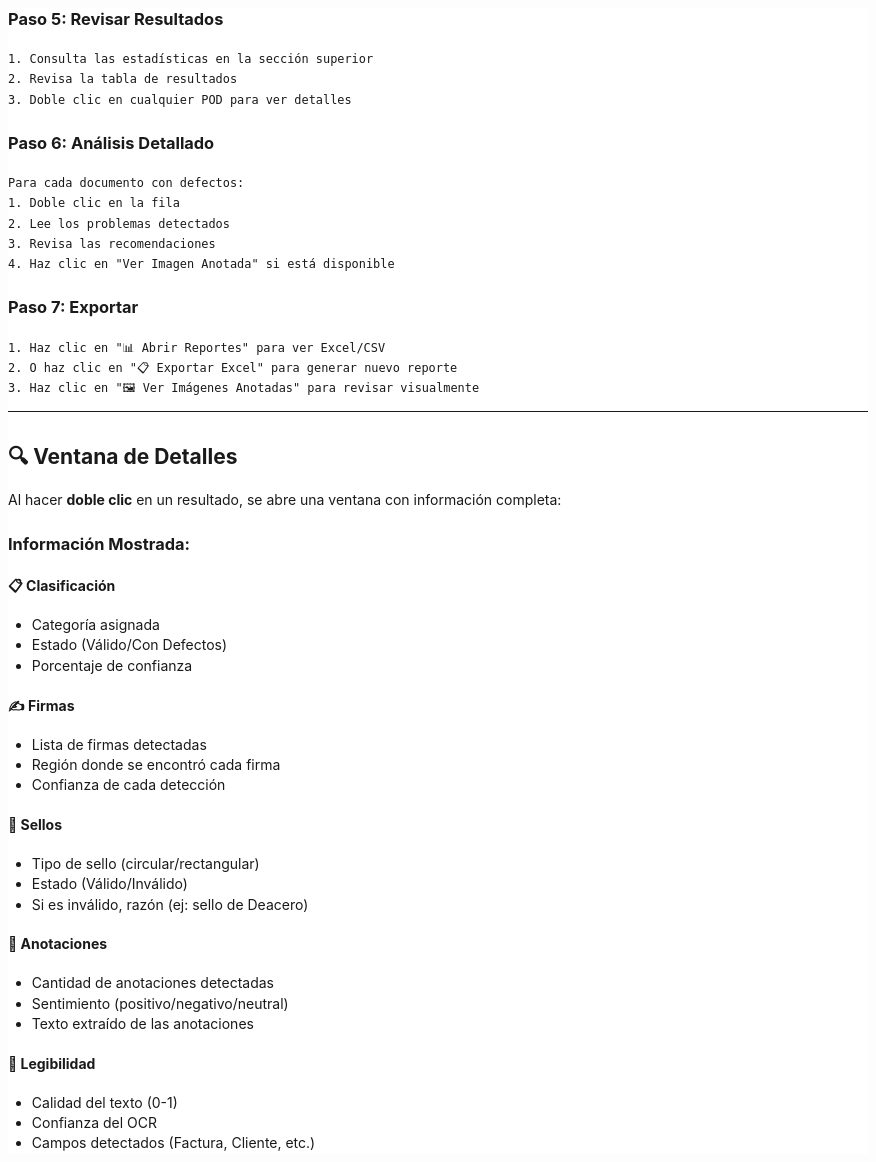 ### Paso 5: Revisar Resultados
```
1. Consulta las estadísticas en la sección superior
2. Revisa la tabla de resultados
3. Doble clic en cualquier POD para ver detalles
```

### Paso 6: Análisis Detallado
```
Para cada documento con defectos:
1. Doble clic en la fila
2. Lee los problemas detectados
3. Revisa las recomendaciones
4. Haz clic en "Ver Imagen Anotada" si está disponible
```

### Paso 7: Exportar
```
1. Haz clic en "📊 Abrir Reportes" para ver Excel/CSV
2. O haz clic en "📋 Exportar Excel" para generar nuevo reporte
3. Haz clic en "🖼️ Ver Imágenes Anotadas" para revisar visualmente
```

---

## 🔍 Ventana de Detalles

Al hacer **doble clic** en un resultado, se abre una ventana con información completa:

### Información Mostrada:

#### 📋 Clasificación
- Categoría asignada
- Estado (Válido/Con Defectos)
- Porcentaje de confianza

#### ✍️ Firmas
- Lista de firmas detectadas
- Región donde se encontró cada firma
- Confianza de cada detección

#### 🔖 Sellos
- Tipo de sello (circular/rectangular)
- Estado (Válido/Inválido)
- Si es inválido, razón (ej: sello de Deacero)

#### 📝 Anotaciones
- Cantidad de anotaciones detectadas
- Sentimiento (positivo/negativo/neutral)
- Texto extraído de las anotaciones

#### 📖 Legibilidad
- Calidad del texto (0-1)
- Confianza del OCR
- Campos detectados (Factura, Cliente, etc.)
